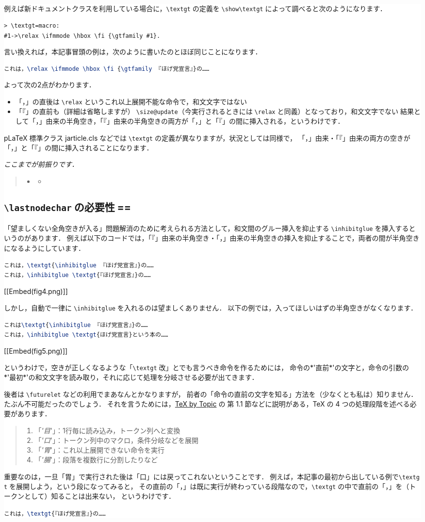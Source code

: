 例えば新ドキュメントクラスを利用している場合に，`\textgt` の定義を `\show\textgt` によって調べると次のようになります．
```
> \textgt=macro:
#1->\relax \ifmmode \hbox \fi {\gtfamily #1}.
```
言い換えれば，本記事冒頭の例は，次のように書いたのとほぼ同じことになります．
```tex
これは，\relax \ifmmode \hbox \fi {\gtfamily 『ほげ党宣言』}の……
```
よって次の2点がわかります．
 * 「，」の直後は `\relax` というこれ以上展開不能な命令で，和文文字ではない
 * 「『」の直前も（詳細は省略しますが） `\size@update`（今実行されるときには `\relax` と同義）となっており，和文文字でない
結果として「，」由来の半角空き，「『」由来の半角空きの両方が「，」と「『」の間に挿入される，というわけです．

pLaTeX 標準クラス jarticle.cls などでは `\textgt` の定義が異なりますが，状況としては同様で，
「，」由来・「『」由来の両方の空きが「，」と「『」の間に挿入されることになります．

*ここまでが前振りです．*
> - -

## `\lastnodechar` の必要性 ==

「望ましくない全角空きが入る」問題解消のために考えられる方法として，和文間のグルー挿入を抑止する `\inhibitglue` を挿入するというのがあります．
例えば以下のコードでは，「『」由来の半角空き・「，」由来の半角空きの挿入を抑止することで，両者の間が半角空きになるようにしています．
```tex
これは，\textgt{\inhibitglue 『ほげ党宣言』}の……
これは，\inhibitglue \textgt{『ほげ党宣言』}の……
```
[[Embed(fig4.png)]]

しかし，自動で一律に `\inhibitglue` を入れるのは望ましくありません．
以下の例では，入ってほしいはずの半角空きがなくなります．
```tex
これは\textgt{\inhibitglue 『ほげ党宣言』}の……
これは，\inhibitglue \textgt{ほげ党宣言}という本の……
```
[[Embed(fig5.png)]]

というわけで，空きが正しくなるような「`\textgt` 改」とでも言うべき命令を作るためには，
命令の*'直前*'の文字と，命令の引数の*'最初*'の和文文字を読み取り，それに応じて処理を分岐させる必要が出てきます．

後者は `\futurelet` などの利用でまあなんとかなりますが，
前者の「命令の直前の文字を知る」方法を（少なくとも私は）知りません．たぶん不可能だったのでしょう．
それを言うためには，[TeX by Topic](http://www.eijkhout.net/texbytopic/texbytopic.html) の
第 1.1 節などに説明がある，TeX の 4 つの処理段階を述べる必要があります．

> 1. 「*'目*'」：1行毎に読み込み，トークン列へと変換
> 2. 「*'口*'」：トークン列中のマクロ，条件分岐などを展開
> 3. 「*'胃*'」：これ以上展開できない命令を実行
> 4. 「*'腸*'」：段落を複数行に分割したりなど

重要なのは，一旦「胃」で実行された後は「口」には戻ってこれないということです．
例えば，本記事の最初から出している例で`\textgt` を展開しよう，という段になってみると，
その直前の「，」は既に実行が終わっている段階なので，`\textgt` の中で直前の「，」を（トークンとして）知ることは出来ない，
というわけです．
```tex
これは，\textgt{『ほげ党宣言』}の……
```
